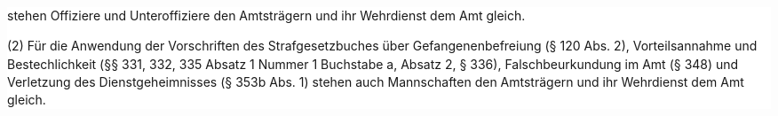 stehen Offiziere und Unteroffiziere den Amtsträgern und ihr Wehrdienst dem Amt gleich.

(2) Für die Anwendung der Vorschriften des Strafgesetzbuches über Gefangenenbefreiung (§ 120 Abs. 2), Vorteilsannahme und Bestechlichkeit (§§ 331, 332, 335 Absatz 1 Nummer 1 Buchstabe a, Absatz 2, § 336), Falschbeurkundung im Amt (§ 348) und Verletzung des Dienstgeheimnisses (§ 353b Abs. 1) stehen auch Mannschaften den Amtsträgern und ihr Wehrdienst dem Amt gleich.
